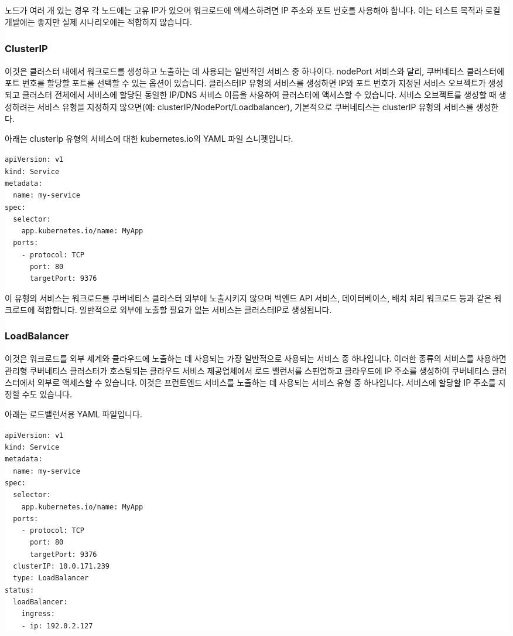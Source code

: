 노드가 여러 개 있는 경우 각 노드에는 고유 IP가 있으며 워크로드에 액세스하려면 IP 주소와 포트 번호를 사용해야 합니다. 이는 테스트 목적과 로컬 개발에는 좋지만 실제 시나리오에는 적합하지 않습니다.

### ClusterIP

이것은 클러스터 내에서 워크로드를 생성하고 노출하는 데 사용되는 일반적인 서비스 중 하나이다. nodePort 서비스와 달리, 쿠버네티스 클러스터에 포트 번호를 할당할 포트를 선택할 수 있는 옵션이 있습니다. 클러스터IP 유형의 서비스를 생성하면 IP와 포트 번호가 지정된 서비스 오브젝트가 생성되고 클러스터 전체에서 서비스에 할당된 동일한 IP/DNS 서비스 이름을 사용하여 클러스터에 액세스할 수 있습니다. 서비스 오브젝트를 생성할 때 생성하려는 서비스 유형을 지정하지 않으면(예: clusterIP/NodePort/Loadbalancer), 기본적으로 쿠버네티스는 clusterIP 유형의 서비스를 생성한다.

아래는 clusterIp 유형의 서비스에 대한 kubernetes.io의 YAML 파일 스니펫입니다.

```
apiVersion: v1
kind: Service
metadata:
  name: my-service
spec:
  selector:
    app.kubernetes.io/name: MyApp
  ports:
    - protocol: TCP
      port: 80
      targetPort: 9376

```

이 유형의 서비스는 워크로드를 쿠버네티스 클러스터 외부에 노출시키지 않으며 백엔드 API 서비스, 데이터베이스, 배치 처리 워크로드 등과 같은 워크로드에 적합합니다.
일반적으로 외부에 노출할 필요가 없는 서비스는 클러스터IP로 생성됩니다.

### LoadBalancer

이것은 워크로드를 외부 세계와 클라우드에 노출하는 데 사용되는 가장 일반적으로 사용되는 서비스 중 하나입니다. 이러한 종류의 서비스를 사용하면 관리형 쿠버네티스 클러스터가 호스팅되는 클라우드 서비스 제공업체에서 로드 밸런서를 스핀업하고 클라우드에 IP 주소를 생성하여 쿠버네티스 클러스터에서 외부로 액세스할 수 있습니다. 이것은 프런트엔드 서비스를 노출하는 데 사용되는 서비스 유형 중 하나입니다. 서비스에 할당할 IP 주소를 지정할 수도 있습니다.

아래는 로드밸런서용 YAML 파일입니다.

```
apiVersion: v1
kind: Service
metadata:
  name: my-service
spec:
  selector:
    app.kubernetes.io/name: MyApp
  ports:
    - protocol: TCP
      port: 80
      targetPort: 9376
  clusterIP: 10.0.171.239
  type: LoadBalancer
status:
  loadBalancer:
    ingress:
    - ip: 192.0.2.127
```
